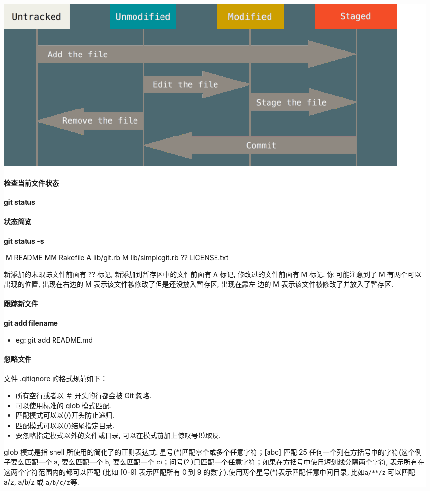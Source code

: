 ![1-1](https://github.com/ossaw/notes/blob/master/Pictures/git/pro-git-01.png)

#### 检查当前文件状态

**git status**

#### 状态简览

**git status -s**

 M README
MM Rakefile
A lib/git.rb
M lib/simplegit.rb
?? LICENSE.txt

新添加的未跟踪文件前面有 ?? 标记, 新添加到暂存区中的文件前面有 A 标记, 修改过的文件前面有 M 标记. 你 可能注意到了 M 有两个可以出现的位置, 出现在右边的 M 表示该文件被修改了但是还没放入暂存区, 出现在靠左 边的 M 表示该文件被修改了并放入了暂存区.

#### 跟踪新文件

**git add filename**

* eg: git add README.md

#### 忽略文件

文件 .gitignore 的格式规范如下：

* 所有空行或者以 ＃ 开头的行都会被 Git 忽略.
* 可以使用标准的 glob 模式匹配.
* 匹配模式可以以(/)开头防止递归.
* 匹配模式可以以(/)结尾指定目录.
* 要忽略指定模式以外的文件或目录, 可以在模式前加上惊叹号(!)取反.

glob 模式是指 shell 所使用的简化了的正则表达式. 星号(\*)匹配零个或多个任意字符；[abc] 匹配 25 任何一个列在方括号中的字符(这个例子要么匹配一个 a, 要么匹配一个 b, 要么匹配一个 c)；问号(?  )只匹配一个任意字符；如果在方括号中使用短划线分隔两个字符, 表示所有在这两个字符范围内的都可以匹配 (比如 [0-9] 表示匹配所有 0 到 9 的数字).使用两个星号(\*)表示匹配任意中间目录, 比如`a/**/z` 可以匹配 a/z, a/b/z 或 `a/b/c/z`等.
